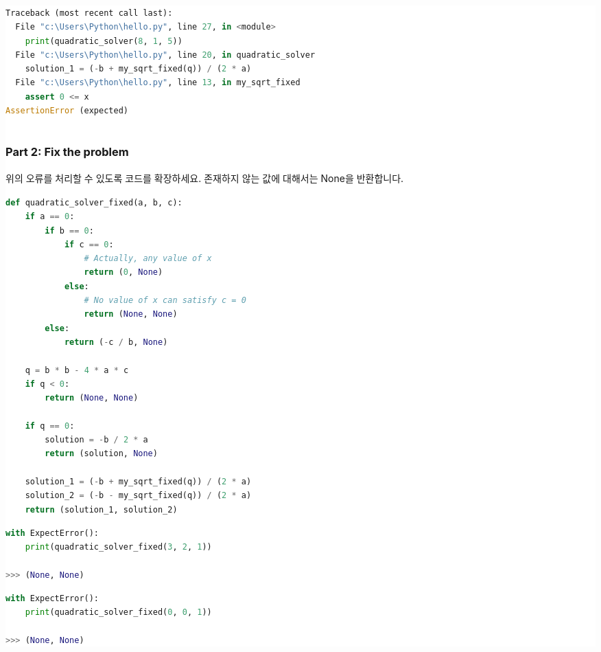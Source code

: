 ```python
Traceback (most recent call last):
  File "c:\Users\Python\hello.py", line 27, in <module>
    print(quadratic_solver(8, 1, 5))
  File "c:\Users\Python\hello.py", line 20, in quadratic_solver
    solution_1 = (-b + my_sqrt_fixed(q)) / (2 * a)
  File "c:\Users\Python\hello.py", line 13, in my_sqrt_fixed
    assert 0 <= x
AssertionError (expected)
```

#

### Part 2: Fix the problem

위의 오류를 처리할 수 있도록 코드를 확장하세요. 존재하지 않는 값에 대해서는 None을 반환합니다.

```python
def quadratic_solver_fixed(a, b, c):
    if a == 0:
        if b == 0:
            if c == 0:
                # Actually, any value of x
                return (0, None)
            else:
                # No value of x can satisfy c = 0
                return (None, None)
        else:
            return (-c / b, None)

    q = b * b - 4 * a * c
    if q < 0:
        return (None, None)

    if q == 0:
        solution = -b / 2 * a
        return (solution, None)

    solution_1 = (-b + my_sqrt_fixed(q)) / (2 * a)
    solution_2 = (-b - my_sqrt_fixed(q)) / (2 * a)
    return (solution_1, solution_2)
```

```python
with ExpectError():
    print(quadratic_solver_fixed(3, 2, 1))

>>> (None, None)
```

```python
with ExpectError():
    print(quadratic_solver_fixed(0, 0, 1))

>>> (None, None)
```
